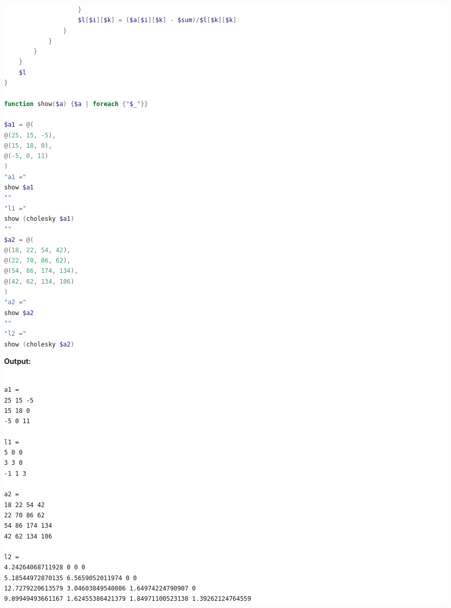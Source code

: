 ```PowerShell
                    }
                    $l[$i][$k] = ($a[$i][$k] - $sum)/$l[$k][$k]
                }
            }
        }
    }
    $l
}

function show($a) {$a | foreach {"$_"}}

$a1 = @(
@(25, 15, -5),
@(15, 18, 0),
@(-5, 0, 11)
)
"a1 ="
show $a1
""
"l1 ="
show (cholesky $a1)
""
$a2 = @(
@(18, 22, 54, 42),
@(22, 70, 86, 62),
@(54, 86, 174, 134),
@(42, 62, 134, 106)
)
"a2 ="
show $a2
""
"l2 ="
show (cholesky $a2)

```

<b>Output:</b>

```txt

a1 =
25 15 -5
15 18 0
-5 0 11

l1 =
5 0 0
3 3 0
-1 1 3

a2 =
18 22 54 42
22 70 86 62
54 86 174 134
42 62 134 106

l2 =
4.24264068711928 0 0 0
5.18544972870135 6.5659052011974 0 0
12.7279220613579 3.04603849540086 1.64974224790907 0
9.89949493661167 1.62455386421379 1.84971100523138 1.39262124764559

```
